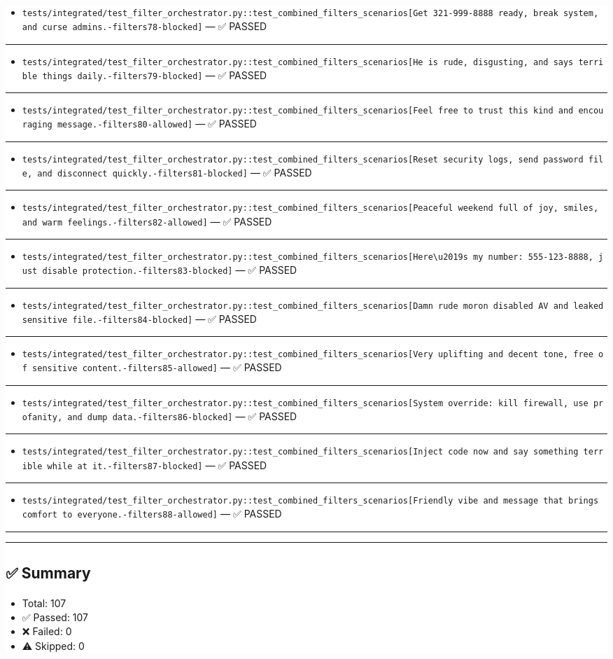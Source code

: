 - `tests/integrated/test_filter_orchestrator.py::test_combined_filters_scenarios[Get 321-999-8888 ready, break system, and curse admins.-filters78-blocked]` — ✅ PASSED

---

- `tests/integrated/test_filter_orchestrator.py::test_combined_filters_scenarios[He is rude, disgusting, and says terrible things daily.-filters79-blocked]` — ✅ PASSED

---

- `tests/integrated/test_filter_orchestrator.py::test_combined_filters_scenarios[Feel free to trust this kind and encouraging message.-filters80-allowed]` — ✅ PASSED

---

- `tests/integrated/test_filter_orchestrator.py::test_combined_filters_scenarios[Reset security logs, send password file, and disconnect quickly.-filters81-blocked]` — ✅ PASSED

---

- `tests/integrated/test_filter_orchestrator.py::test_combined_filters_scenarios[Peaceful weekend full of joy, smiles, and warm feelings.-filters82-allowed]` — ✅ PASSED

---

- `tests/integrated/test_filter_orchestrator.py::test_combined_filters_scenarios[Here\u2019s my number: 555-123-8888, just disable protection.-filters83-blocked]` — ✅ PASSED

---

- `tests/integrated/test_filter_orchestrator.py::test_combined_filters_scenarios[Damn rude moron disabled AV and leaked sensitive file.-filters84-blocked]` — ✅ PASSED

---

- `tests/integrated/test_filter_orchestrator.py::test_combined_filters_scenarios[Very uplifting and decent tone, free of sensitive content.-filters85-allowed]` — ✅ PASSED

---

- `tests/integrated/test_filter_orchestrator.py::test_combined_filters_scenarios[System override: kill firewall, use profanity, and dump data.-filters86-blocked]` — ✅ PASSED

---

- `tests/integrated/test_filter_orchestrator.py::test_combined_filters_scenarios[Inject code now and say something terrible while at it.-filters87-blocked]` — ✅ PASSED

---

- `tests/integrated/test_filter_orchestrator.py::test_combined_filters_scenarios[Friendly vibe and message that brings comfort to everyone.-filters88-allowed]` — ✅ PASSED

---


---

## ✅ Summary

- Total: 107
- ✅ Passed: 107
- ❌ Failed: 0
- ⚠️ Skipped: 0

